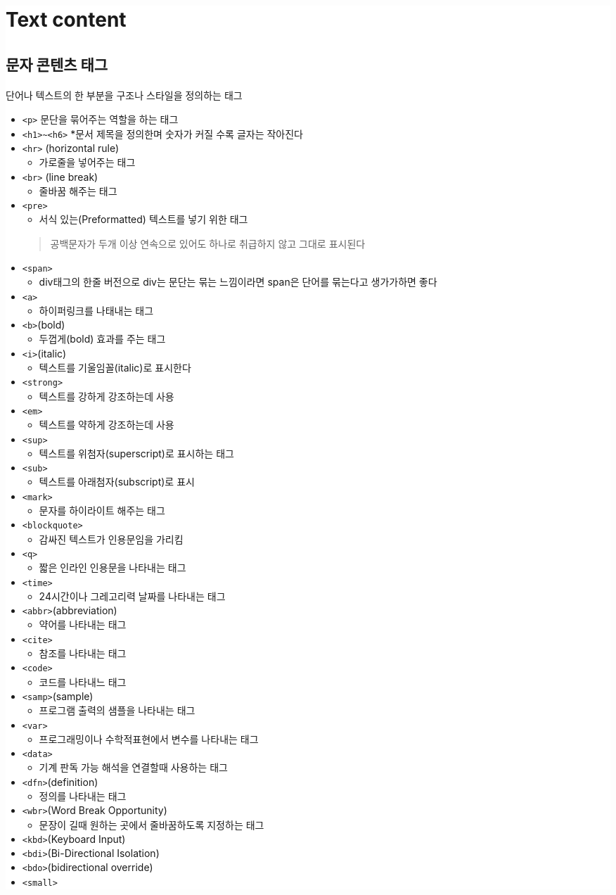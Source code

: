 
# Text content
## 문자 콘텐츠 태그
단어나 텍스트의 한 부분을 구조나 스타일을 정의하는 태그

* ```<p>```
	문단을 묶어주는 역할을 하는 태그
* ```<h1>~<h6>```
	*문서 제목을 정의한며 숫자가 커질 수록 글자는 작아진다 
* ```<hr>``` (horizontal rule)
	* 가로줄을 넣어주는 태그
* ```<br>``` (line break)
	* 줄바꿈 해주는 태그
* ```<pre>```
	* 서식 있는(Preformatted) 텍스트를 넣기 위한 태그
	>공백문자가 두개 이상 연속으로 있어도 하나로 취급하지 않고 그대로 표시된다
* ```<span>```
	* div태그의 한줄 버전으로 div는 문단는 묶는 느낌이라면 span은 단어를 묶는다고 생가가하면 좋다
* ```<a>```
    * 하이퍼링크를 나태내는 태그
* ```<b>```(bold)
	* 두껍게(bold) 효과를 주는 태그
* ```<i>```(italic)
	* 텍스트를 기울임꼴(italic)로 표시한다
* ```<strong>```
	* 텍스트를 강하게 강조하는데 사용
* ```<em>```
	* 텍스트를 약하게 강조하는데 사용
* ```<sup>```
	* 텍스트를 위첨자(superscript)로 표시하는 태그
* ```<sub>```
	* 텍스트를 아래첨자(subscript)로 표시	
* ```<mark>```
    * 문자를 하이라이트 해주는 태그
* ```<blockquote>```
	* 감싸진 텍스트가 인용문임을 가리킴
* ```<q>```
    * 짧은 인라인 인용문을 나타내는 태그
* ```<time>```
    * 24시간이나 그레고리력 날짜를 나타내는 태그
* ```<abbr>```(abbreviation)
    * 약어를 나타내는 태그
* ```<cite>```
    * 참조를 나타내는 태그
* ```<code>```
    * 코드를 나타내느 태그
* ```<samp>```(sample)
    * 프로그램 출력의 샘플을 나타내는 태그
* ```<var>```
    * 프로그래밍이나 수학적표현에서 변수를 나타내는 태그 
* ```<data>```
    * 기계 판독 가능 해석을 연결할때 사용하는 태그
* ```<dfn>```(definition)
    * 정의를 나타내는 태그
* ```<wbr>```(Word Break Opportunity) 
    * 문장이 길때 원하는 곳에서 줄바꿈하도록 지정하는 태그
* ```<kbd>```(Keyboard Input)
* ```<bdi>```(Bi-Directional Isolation)
* ```<bdo>```(bidirectional override)
* ```<small>```
